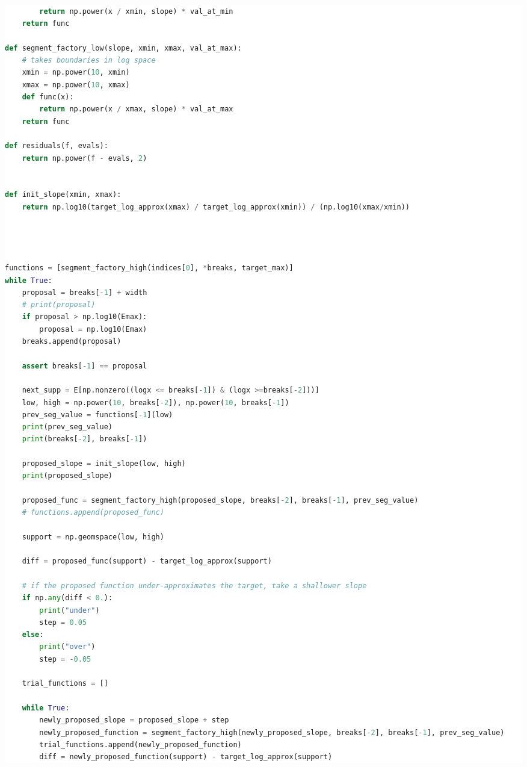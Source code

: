 ```python
        return np.power(x / xmin, slope) * val_at_min
    return func

def segment_factory_low(slope, xmin, xmax, val_at_max):
    # takes boundaries in log space
    xmin = np.power(10, xmin)
    xmax = np.power(10, xmax)
    def func(x):
        return np.power(x / xmax, slope) * val_at_max
    return func

def residuals(f, evals):
    return np.power(f - evals, 2)


def init_slope(xmin, xmax):
    return np.log10(target_log_approx(xmax) / target_log_approx(xmin)) / (np.log10(xmax/xmin))




functions = [segment_factory_high(indices[0], *breaks, target_max)]
while True:
    proposal = breaks[-1] + width
    # print(proposal)
    if proposal > np.log10(Emax):
        proposal = np.log10(Emax)
    breaks.append(proposal)

    assert breaks[-1] == proposal

    next_supp = E[np.nonzero((logx <= breaks[-1]) & (logx >=breaks[-2]))]
    low, high = np.power(10, breaks[-2]), np.power(10, breaks[-1])
    prev_seg_value = functions[-1](low)
    print(prev_seg_value)
    print(breaks[-2], breaks[-1])

    proposed_slope = init_slope(low, high)
    print(proposed_slope)

    proposed_func = segment_factory_high(proposed_slope, breaks[-2], breaks[-1], prev_seg_value)
    # functions.append(proposed_func)

    support = np.geomspace(low, high)
    
    diff = proposed_func(support) - target_log_approx(support)

    # if the proposed function under-approximates the target, take a shallower slope
    if np.any(diff < 0.):
        print("under")
        step = 0.05
    else:
        print("over")
        step = -0.05

    trial_functions = []

    while True:
        newly_proposed_slope = proposed_slope + step
        newly_proposed_function = segment_factory_high(newly_proposed_slope, breaks[-2], breaks[-1], prev_seg_value)
        trial_functions.append(newly_proposed_function)
        diff = newly_proposed_function(support) - target_log_approx(support)
```